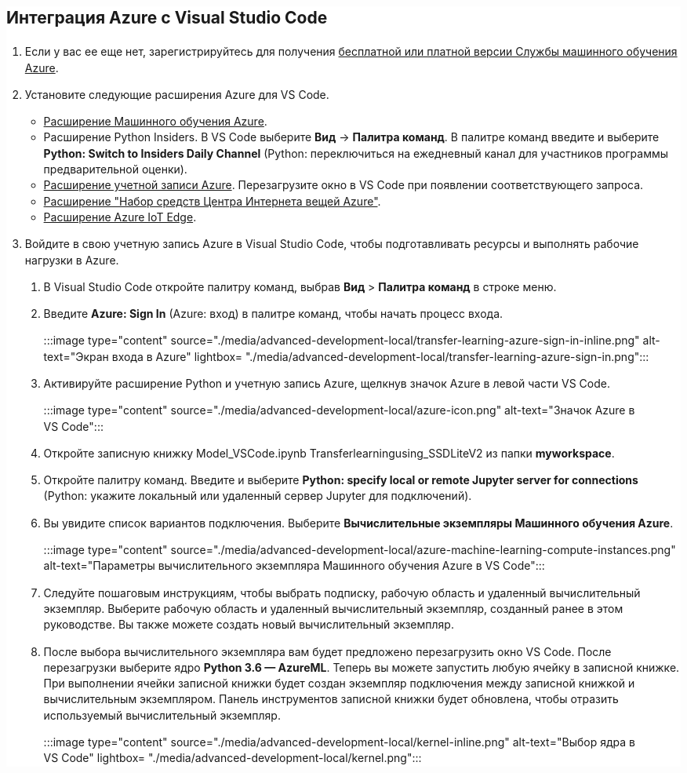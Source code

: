## <a name="azure-integration-with-visual-studio-code"></a>Интеграция Azure с Visual Studio Code

1. Если у вас ее еще нет, зарегистрируйтесь для получения [бесплатной или платной версии Службы машинного обучения Azure](https://aka.ms/AMLFree).

1. Установите следующие расширения Azure для VS Code.
    - [Расширение Машинного обучения Azure](https://marketplace.visualstudio.com/items?itemName=ms-toolsai.vscode-ai).
    - Расширение Python Insiders. В VS Code выберите **Вид** -> **Палитра команд**. В палитре команд введите и выберите **Python: Switch to Insiders Daily Channel** (Python: переключиться на ежедневный канал для участников программы предварительной оценки).
    - [Расширение учетной записи Azure](https://marketplace.visualstudio.com/items?itemName=ms-vscode.azure-account). Перезагрузите окно в VS Code при появлении соответствующего запроса.
    - [Расширение "Набор средств Центра Интернета вещей Azure"](https://marketplace.visualstudio.com/items?itemName=vsciot-vscode.azure-iot-toolkit).
    - [Расширение Azure IoT Edge](https://marketplace.visualstudio.com/items?itemName=vsciot-vscode.azure-iot-edge).

1. Войдите в свою учетную запись Azure в Visual Studio Code, чтобы подготавливать ресурсы и выполнять рабочие нагрузки в Azure.
    1. В Visual Studio Code откройте палитру команд, выбрав **Вид** > **Палитра команд** в строке меню.
    1. Введите **Azure: Sign In** (Azure: вход) в палитре команд, чтобы начать процесс входа.

        :::image type="content" source="./media/advanced-development-local/transfer-learning-azure-sign-in-inline.png" alt-text="Экран входа в Azure" lightbox= "./media/advanced-development-local/transfer-learning-azure-sign-in.png":::

    1. Активируйте расширение Python и учетную запись Azure, щелкнув значок Azure в левой части VS Code.

        :::image type="content" source="./media/advanced-development-local/azure-icon.png" alt-text="Значок Azure в VS Code":::

    1. Откройте записную книжку Model_VSCode.ipynb Transferlearningusing_SSDLiteV2 из папки **myworkspace**.
    1. Откройте палитру команд. Введите и выберите **Python: specify local or remote Jupyter server for connections** (Python: укажите локальный или удаленный сервер Jupyter для подключений).
    1. Вы увидите список вариантов подключения. Выберите **Вычислительные экземпляры Машинного обучения Azure**.

        :::image type="content" source="./media/advanced-development-local/azure-machine-learning-compute-instances.png" alt-text="Параметры вычислительного экземпляра Машинного обучения Azure в VS Code":::

    1. Следуйте пошаговым инструкциям, чтобы выбрать подписку, рабочую область и удаленный вычислительный экземпляр. Выберите рабочую область и удаленный вычислительный экземпляр, созданный ранее в этом руководстве. Вы также можете создать новый вычислительный экземпляр.
    1. После выбора вычислительного экземпляра вам будет предложено перезагрузить окно VS Code. После перезагрузки выберите ядро **Python 3.6 — AzureML**. Теперь вы можете запустить любую ячейку в записной книжке. При выполнении ячейки записной книжки будет создан экземпляр подключения между записной книжкой и вычислительным экземпляром. Панель инструментов записной книжки будет обновлена, чтобы отразить используемый вычислительный экземпляр.

        :::image type="content" source="./media/advanced-development-local/kernel-inline.png" alt-text="Выбор ядра в VS Code" lightbox= "./media/advanced-development-local/kernel.png":::
